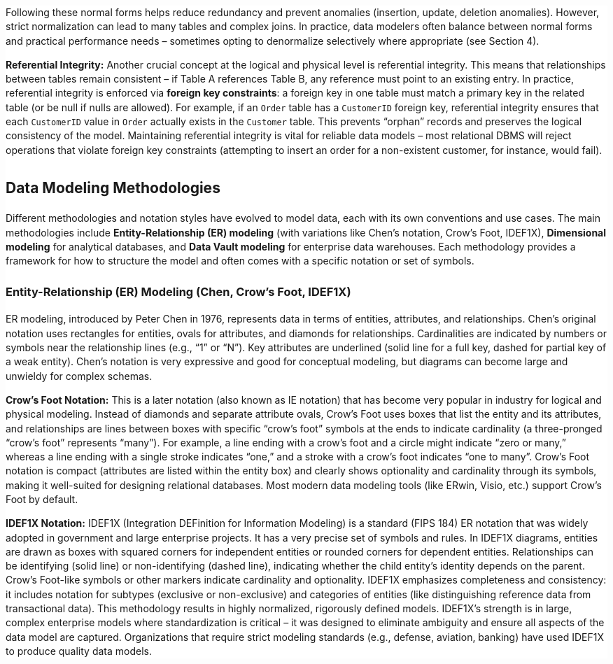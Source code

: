 Following these normal forms helps reduce redundancy and prevent anomalies (insertion, update, deletion anomalies). However, strict normalization can lead to many tables and complex joins. In practice, data modelers often balance between normal forms and practical performance needs – sometimes opting to denormalize selectively where appropriate (see Section 4).

**Referential Integrity:** Another crucial concept at the logical and physical level is referential integrity. This means that relationships between tables remain consistent – if Table A references Table B, any reference must point to an existing entry. In practice, referential integrity is enforced via **foreign key constraints**: a foreign key in one table must match a primary key in the related table (or be null if nulls are allowed). For example, if an `Order` table has a `CustomerID` foreign key, referential integrity ensures that each `CustomerID` value in `Order` actually exists in the `Customer` table. This prevents “orphan” records and preserves the logical consistency of the model. Maintaining referential integrity is vital for reliable data models – most relational DBMS will reject operations that violate foreign key constraints (attempting to insert an order for a non-existent customer, for instance, would fail).

## Data Modeling Methodologies

Different methodologies and notation styles have evolved to model data, each with its own conventions and use cases. The main methodologies include **Entity-Relationship (ER) modeling** (with variations like Chen’s notation, Crow’s Foot, IDEF1X), **Dimensional modeling** for analytical databases, and **Data Vault modeling** for enterprise data warehouses. Each methodology provides a framework for how to structure the model and often comes with a specific notation or set of symbols.

### Entity-Relationship (ER) Modeling (Chen, Crow’s Foot, IDEF1X)

ER modeling, introduced by Peter Chen in 1976, represents data in terms of entities, attributes, and relationships. Chen’s original notation uses rectangles for entities, ovals for attributes, and diamonds for relationships. Cardinalities are indicated by numbers or symbols near the relationship lines (e.g., “1” or “N”). Key attributes are underlined (solid line for a full key, dashed for partial key of a weak entity). Chen’s notation is very expressive and good for conceptual modeling, but diagrams can become large and unwieldy for complex schemas.

**Crow’s Foot Notation:** This is a later notation (also known as IE notation) that has become very popular in industry for logical and physical modeling. Instead of diamonds and separate attribute ovals, Crow’s Foot uses boxes that list the entity and its attributes, and relationships are lines between boxes with specific “crow’s foot” symbols at the ends to indicate cardinality (a three-pronged “crow’s foot” represents “many”). For example, a line ending with a crow’s foot and a circle might indicate “zero or many,” whereas a line ending with a single stroke indicates “one,” and a stroke with a crow’s foot indicates “one to many”. Crow’s Foot notation is compact (attributes are listed within the entity box) and clearly shows optionality and cardinality through its symbols, making it well-suited for designing relational databases. Most modern data modeling tools (like ERwin, Visio, etc.) support Crow’s Foot by default.

**IDEF1X Notation:** IDEF1X (Integration DEFinition for Information Modeling) is a standard (FIPS 184) ER notation that was widely adopted in government and large enterprise projects. It has a very precise set of symbols and rules. In IDEF1X diagrams, entities are drawn as boxes with squared corners for independent entities or rounded corners for dependent entities. Relationships can be identifying (solid line) or non-identifying (dashed line), indicating whether the child entity’s identity depends on the parent. Crow’s Foot-like symbols or other markers indicate cardinality and optionality. IDEF1X emphasizes completeness and consistency: it includes notation for subtypes (exclusive or non-exclusive) and categories of entities (like distinguishing reference data from transactional data). This methodology results in highly normalized, rigorously defined models. IDEF1X’s strength is in large, complex enterprise models where standardization is critical – it was designed to eliminate ambiguity and ensure all aspects of the data model are captured. Organizations that require strict modeling standards (e.g., defense, aviation, banking) have used IDEF1X to produce quality data models.

